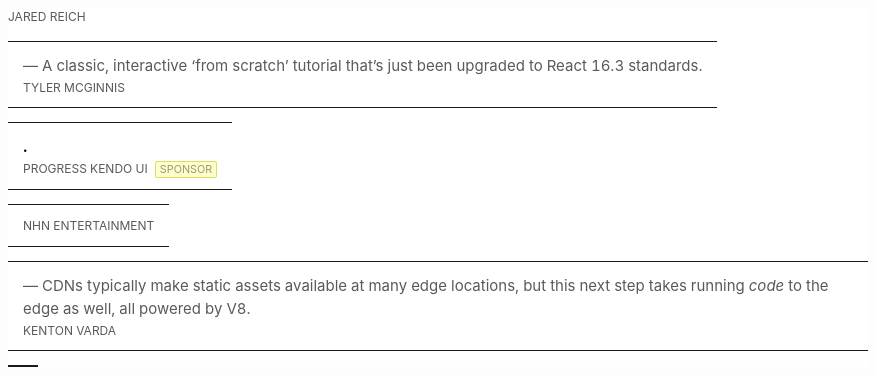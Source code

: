   <p class="desc" style="color: #5a5a5a; font-family: -apple-system,BlinkMacSystemFont,Helvetica,sans-serif; font-size: 15px; line-height: 1.55em; margin-top: 0.8em; margin-bottom: 0;"><span style="font-weight: 600; font-size: 1.1em; color: #000;" class="mainlink"></p>
  <p class="name" style="color: #5a5a5a; font-family: -apple-system,BlinkMacSystemFont,Helvetica,sans-serif; font-size: 12px; line-height: 1.55em; margin-top: 2px; margin-bottom: 0.8em; text-transform: uppercase;">Jared Reich </p>
</td></tr></table>
<table width="100%" cellpadding="0" cellspacing="0" class="el-item item  " style="mso-table-lspace: 0pt; mso-table-rspace: 0pt; border-collapse: collapse;"><tr><td style="font-family: -apple-system,BlinkMacSystemFont,Helvetica,sans-serif; font-size: 15px; line-height: 1.55em; mso-table-lspace: 0pt; padding: 0px 15px; mso-table-rspace: 0pt; border-collapse: collapse;">
  
  <p class="desc" style="color: #5a5a5a; font-family: -apple-system,BlinkMacSystemFont,Helvetica,sans-serif; font-size: 15px; line-height: 1.55em; margin-top: 0.8em; margin-bottom: 0;"><span style="font-weight: 600; font-size: 1.1em; color: #000;" class="mainlink"></span> — A classic, interactive ‘from scratch’ tutorial that’s just been upgraded to React 16.3 standards.</p>
  <p class="name" style="color: #5a5a5a; font-family: -apple-system,BlinkMacSystemFont,Helvetica,sans-serif; font-size: 12px; line-height: 1.55em; margin-top: 2px; margin-bottom: 0.8em; text-transform: uppercase;">Tyler McGinnis </p>
</td></tr></table>
<table width="100%" cellpadding="0" cellspacing="0" class="el-item item  " style="mso-table-lspace: 0pt; mso-table-rspace: 0pt; border-collapse: collapse;"><tr><td style="font-family: -apple-system,BlinkMacSystemFont,Helvetica,sans-serif; font-size: 15px; line-height: 1.55em; mso-table-lspace: 0pt; padding: 0px 15px; mso-table-rspace: 0pt; border-collapse: collapse;">
  
  <p class="desc" style="color: #5a5a5a; font-family: -apple-system,BlinkMacSystemFont,Helvetica,sans-serif; font-size: 15px; line-height: 1.55em; margin-top: 0.8em; margin-bottom: 0;"><span style="font-weight: 600; font-size: 1.1em; color: #000;" class="mainlink">.</p>
  <p class="name" style="color: #5a5a5a; font-family: -apple-system,BlinkMacSystemFont,Helvetica,sans-serif; font-size: 12px; line-height: 1.55em; margin-top: 2px; margin-bottom: 0.8em; text-transform: uppercase;">Progress Kendo UI <span style="text-transform: uppercase; padding: 1px 4px; border: 1px solid #dd6; margin-left: 4px; font-size: 0.9em; border-radius: 2px; background-color: #ffc; color: #997 !important;" class="tag-sponsor">sponsor</span></p>
</td></tr></table>
<table width="100%" cellpadding="0" cellspacing="0" class="el-item item  " style="mso-table-lspace: 0pt; mso-table-rspace: 0pt; border-collapse: collapse;"><tr><td style="font-family: -apple-system,BlinkMacSystemFont,Helvetica,sans-serif; font-size: 15px; line-height: 1.55em; mso-table-lspace: 0pt; padding: 0px 15px; mso-table-rspace: 0pt; border-collapse: collapse;">
  
  <p class="desc" style="color: #5a5a5a; font-family: -apple-system,BlinkMacSystemFont,Helvetica,sans-serif; font-size: 15px; line-height: 1.55em; margin-top: 0.8em; margin-bottom: 0;"><span style="font-weight: 600; font-size: 1.1em; color: #000;" class="mainlink"></p>
  <p class="name" style="color: #5a5a5a; font-family: -apple-system,BlinkMacSystemFont,Helvetica,sans-serif; font-size: 12px; line-height: 1.55em; margin-top: 2px; margin-bottom: 0.8em; text-transform: uppercase;">NHN Entertainment </p>
</td></tr></table>
<table width="100%" cellpadding="0" cellspacing="0" class="el-item item  " style="mso-table-lspace: 0pt; mso-table-rspace: 0pt; border-collapse: collapse;"><tr><td style="font-family: -apple-system,BlinkMacSystemFont,Helvetica,sans-serif; font-size: 15px; line-height: 1.55em; mso-table-lspace: 0pt; padding: 0px 15px; mso-table-rspace: 0pt; border-collapse: collapse;">
  
  <p class="desc" style="color: #5a5a5a; font-family: -apple-system,BlinkMacSystemFont,Helvetica,sans-serif; font-size: 15px; line-height: 1.55em; margin-top: 0.8em; margin-bottom: 0;"><span style="font-weight: 600; font-size: 1.1em; color: #000;" class="mainlink"></span> — CDNs typically make static assets available at many edge locations, but this next step takes running <em>code</em> to the edge as well, all powered by V8.</p>
  <p class="name" style="color: #5a5a5a; font-family: -apple-system,BlinkMacSystemFont,Helvetica,sans-serif; font-size: 12px; line-height: 1.55em; margin-top: 2px; margin-bottom: 0.8em; text-transform: uppercase;">Kenton Varda </p>
</td></tr></table>
<table width="100%" cellpadding="0" cellspacing="0" class="el-item item  " style="mso-table-lspace: 0pt; mso-table-rspace: 0pt; border-collapse: collapse;"><tr><td style="font-family: -apple-system,BlinkMacSystemFont,Helvetica,sans-serif; font-size: 15px; line-height: 1.55em; mso-table-lspace: 0pt; padding: 0px 15px; mso-table-rspace: 0pt; border-collapse: collapse;">
  